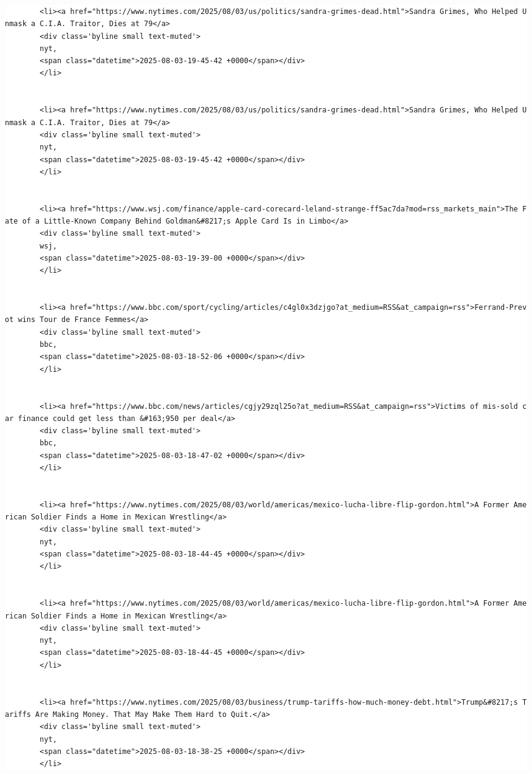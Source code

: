 
            <li><a href="https://www.nytimes.com/2025/08/03/us/politics/sandra-grimes-dead.html">Sandra Grimes, Who Helped Unmask a C.I.A. Traitor, Dies at 79</a>
            <div class='byline small text-muted'>
            nyt, 
            <span class="datetime">2025-08-03-19-45-42 +0000</span></div>
            </li>
        

            <li><a href="https://www.nytimes.com/2025/08/03/us/politics/sandra-grimes-dead.html">Sandra Grimes, Who Helped Unmask a C.I.A. Traitor, Dies at 79</a>
            <div class='byline small text-muted'>
            nyt, 
            <span class="datetime">2025-08-03-19-45-42 +0000</span></div>
            </li>
        

            <li><a href="https://www.wsj.com/finance/apple-card-corecard-leland-strange-ff5ac7da?mod=rss_markets_main">The Fate of a Little-Known Company Behind Goldman&#8217;s Apple Card Is in Limbo</a>
            <div class='byline small text-muted'>
            wsj, 
            <span class="datetime">2025-08-03-19-39-00 +0000</span></div>
            </li>
        

            <li><a href="https://www.bbc.com/sport/cycling/articles/c4gl0x3dzjgo?at_medium=RSS&at_campaign=rss">Ferrand-Prevot wins Tour de France Femmes</a>
            <div class='byline small text-muted'>
            bbc, 
            <span class="datetime">2025-08-03-18-52-06 +0000</span></div>
            </li>
        

            <li><a href="https://www.bbc.com/news/articles/cgjy29zql25o?at_medium=RSS&at_campaign=rss">Victims of mis-sold car finance could get less than &#163;950 per deal</a>
            <div class='byline small text-muted'>
            bbc, 
            <span class="datetime">2025-08-03-18-47-02 +0000</span></div>
            </li>
        

            <li><a href="https://www.nytimes.com/2025/08/03/world/americas/mexico-lucha-libre-flip-gordon.html">A Former American Soldier Finds a Home in Mexican Wrestling</a>
            <div class='byline small text-muted'>
            nyt, 
            <span class="datetime">2025-08-03-18-44-45 +0000</span></div>
            </li>
        

            <li><a href="https://www.nytimes.com/2025/08/03/world/americas/mexico-lucha-libre-flip-gordon.html">A Former American Soldier Finds a Home in Mexican Wrestling</a>
            <div class='byline small text-muted'>
            nyt, 
            <span class="datetime">2025-08-03-18-44-45 +0000</span></div>
            </li>
        

            <li><a href="https://www.nytimes.com/2025/08/03/business/trump-tariffs-how-much-money-debt.html">Trump&#8217;s Tariffs Are Making Money. That May Make Them Hard to Quit.</a>
            <div class='byline small text-muted'>
            nyt, 
            <span class="datetime">2025-08-03-18-38-25 +0000</span></div>
            </li>
        